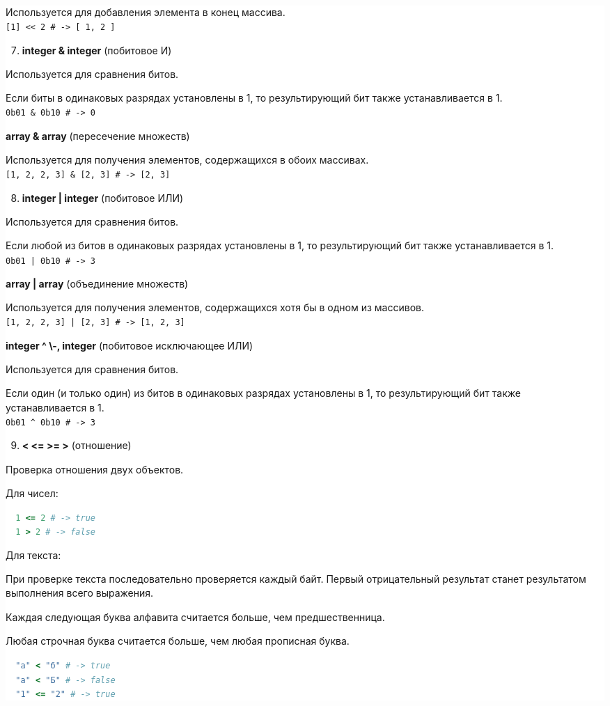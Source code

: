   Используется для добавления элемента в конец массива.  
  `[1] << 2 # -> [ 1, 2 ]`

7. **integer & integer** (побитовое И)

  Используется для сравнения битов.

  Если биты в одинаковых разрядах установлены в 1, то результирующий бит также устанавливается в 1.  
  `0b01 & 0b10 # -> 0`

  **array & array** (пересечение множеств)

  Используется для получения элементов, содержащихся в обоих массивах.  
  `[1, 2, 2, 3] & [2, 3] # -> [2, 3]`

8. **integer | integer** (побитовое ИЛИ)

  Используется для сравнения битов.

  Если любой из битов в одинаковых разрядах установлены в 1, то результирующий бит также устанавливается в 1.  
  `0b01 | 0b10 # -> 3`

  **array | array** (объединение множеств)

  Используется для получения элементов, содержащихся хотя бы в одном из массивов.  
  `[1, 2, 2, 3] | [2, 3] # -> [1, 2, 3]`

  **integer ^ \\-, integer** (побитовое исключающее ИЛИ)

  Используется для сравнения битов.

  Если один (и только один) из битов в одинаковых разрядах установлены в 1, то результирующий бит также устанавливается в 1.  
  `0b01 ^ 0b10 # -> 3`

9. **< <= >= >** (отношение)

  Проверка отношения двух объектов.

  Для чисел:

  ~~~~~ ruby
    1 <= 2 # -> true
    1 > 2 # -> false
  ~~~~~

  Для текста:

  При проверке текста последовательно проверяется каждый байт. Первый отрицательный результат станет результатом выполнения всего выражения.

  Каждая следующая буква алфавита считается больше, чем предшественница.

  Любая строчная буква считается больше, чем любая прописная буква.

  ~~~~~ ruby
    "а" < "б" # -> true
    "а" < "Б" # -> false
    "1" <= "2" # -> true
  ~~~~~
